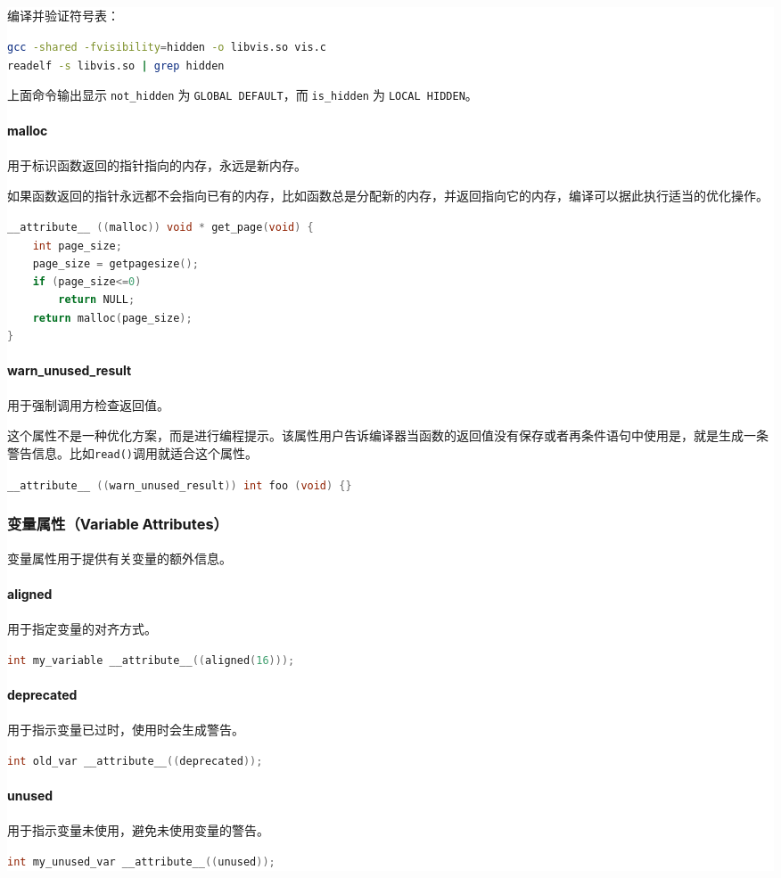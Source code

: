 编译并验证符号表：
```bash
gcc -shared -fvisibility=hidden -o libvis.so vis.c
readelf -s libvis.so | grep hidden
```

上面命令输出显示 `not_hidden` 为 `GLOBAL DEFAULT`，而 `is_hidden` 为 `LOCAL HIDDEN`。

#### malloc

用于标识函数返回的指针指向的内存，永远是新内存。

如果函数返回的指针永远都不会指向已有的内存，比如函数总是分配新的内存，并返回指向它的内存，编译可以据此执行适当的优化操作。

```c
__attribute__ ((malloc)) void * get_page(void) {
	int page_size;
	page_size = getpagesize();
	if (page_size<=0)
		return NULL;
	return malloc(page_size);
}
```

#### warn_unused_result

用于强制调用方检查返回值。

这个属性不是一种优化方案，而是进行编程提示。该属性用户告诉编译器当函数的返回值没有保存或者再条件语句中使用是，就是生成一条警告信息。比如`read()`调用就适合这个属性。

```c
__attribute__ ((warn_unused_result)) int foo (void) {}
```

### 变量属性（Variable Attributes）

变量属性用于提供有关变量的额外信息。

#### aligned

用于指定变量的对齐方式。

```c
int my_variable __attribute__((aligned(16)));
```

#### deprecated

用于指示变量已过时，使用时会生成警告。

```c
int old_var __attribute__((deprecated));
```

#### unused

用于指示变量未使用，避免未使用变量的警告。

```c
int my_unused_var __attribute__((unused));
```
